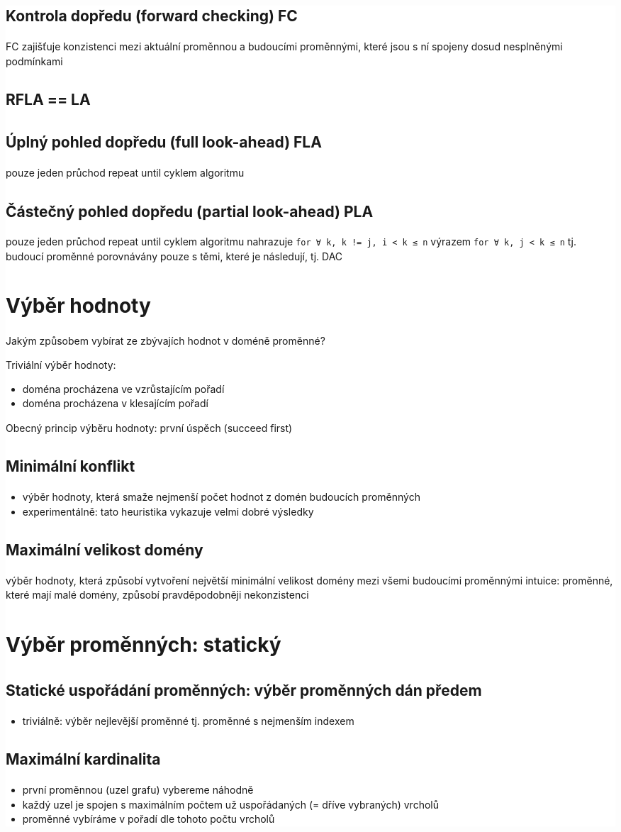 ## Kontrola dopředu (forward checking) FC

FC zajišťuje konzistenci mezi aktuální proměnnou a budoucími proměnnými, které jsou s ní spojeny dosud nesplněnými podmínkami

## RFLA == LA


## Úplný pohled dopředu (full look-ahead) FLA

pouze jeden průchod repeat until cyklem algoritmu

## Částečný pohled dopředu (partial look-ahead) PLA

pouze jeden průchod repeat until cyklem algoritmu
nahrazuje `for ∀ k, k != j, i < k ≤ n` výrazem `for ∀ k, j < k ≤ n`
tj. budoucí proměnné porovnávány pouze s těmi, které je následují, tj. DAC

# Výběr hodnoty

Jakým způsobem vybírat ze zbývajích hodnot v doméně proměnné?

Triviální výběr hodnoty:
 - doména procházena ve vzrůstajícím pořadí
 - doména procházena v klesajícím pořadí

Obecný princip výběru hodnoty: první úspěch (succeed first)


## Minimální konflikt

- výběr hodnoty, která smaže nejmenší počet hodnot z domén budoucích proměnných
- experimentálně: tato heuristika vykazuje velmi dobré výsledky


## Maximální velikost domény

výběr hodnoty, která způsobí vytvoření největší minimální velikost domény mezi všemi budoucími proměnnými
intuice: proměnné, které mají malé domény, způsobí pravděpodobněji nekonzistenci


# Výběr proměnných: statický

## Statické uspořádání proměnných: výběr proměnných dán předem
 - triviálně: výběr nejlevější proměnné tj. proměnné s nejmenším indexem

## Maximální kardinalita
- první proměnnou (uzel grafu) vybereme náhodně
- každý uzel je spojen s maximálním počtem už uspořádaných (= dříve vybraných) vrcholů
- proměnné vybíráme v pořadí dle tohoto počtu vrcholů
